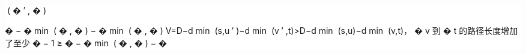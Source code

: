 ⁡
(
�
′
,
�
)
>
�
−
�
min
⁡
(
�
,
�
)
−
�
min
⁡
(
�
,
�
)
V=D−d
min
​
(s,u
′
)−d
min
​
(v
′
,t)>D−d
min
​
(s,u)−d
min
​
(v,t)，
�
v 到
�
t 的路径长度增加了至少
�
−
1
≥
�
−
�
min
⁡
(
�
,
�
)
−
�